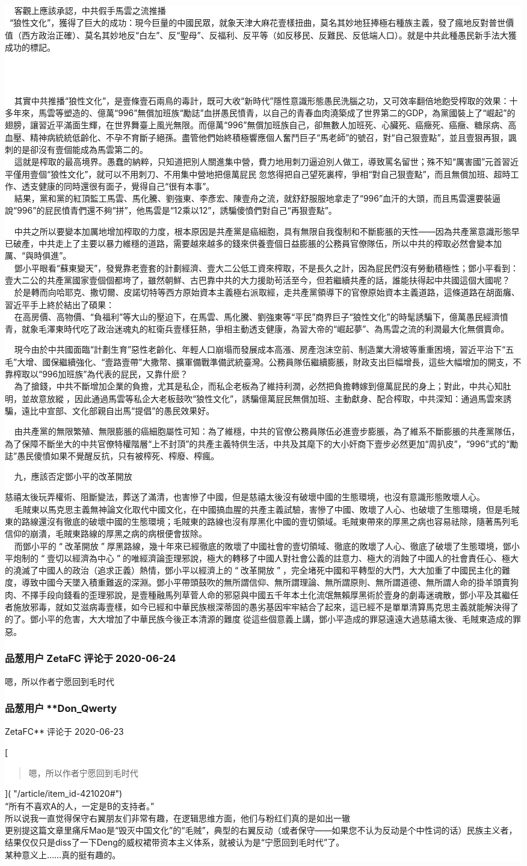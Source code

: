     客觀上應該承認，中共假手馬雲之流推播  
  “狼性文化”，獲得了巨大的成功：現今巨量的中國民眾，就象天津大麻花壹樣扭曲，莫名其妙地狂捧極右種族主義，發了瘋地反對普世價值（西方政治正確）、莫名其妙地反“白左”、反“聖母”、反福利、反平等（如反移民、反難民、反低端人口）。就是中共此種愚民新手法大獲成功的標記。  
  
   
   
  
    其實中共推播“狼性文化”，是壹條壹石兩鳥的毒計，既可大收“新時代”隱性意識形態愚民洗腦之功，又可效率翻倍地飽受榨取的效果：十多年來，馬雲等塑造的、億萬“996”無償加班族“勵誌”血拼愚民憤青，以自己的青春血肉澆築成了世界第二的GDP，為黨國裝上了“崛起”的翅膀，讓習近平滿面生輝，在世界舞臺上風光無限。而億萬“996”無償加班族自己，卻無數人加班死、心臟死、癌癥死、癌癥、糖尿病、高血壓、精神病統統低齡化、不孕不育斷子絕孫。盡管他們始終積極響應個人奮鬥巨子“馬老師”的號召，對“自己狠壹點”，並且壹狠再狠，諷刺的是卻沒有壹個能成為馬雲第二的。  
    這就是榨取的最高境界。愚蠢的納粹，只知道把別人關進集中營，費力地用刺刀逼迫別人做工，導致罵名留世；殊不知“厲害國”元首習近平僅用壹個“狼性文化”，就可以不用刺刀、不用集中營地把億萬屁民 忽悠得把自己望死裏榨，爭相“對自己狠壹點”，而且無償加班、超時工作、透支健康的同時還很有面子，覺得自己“很有本事”。  
    結果，黨和黨的紅頂監工馬雲、馬化騰、劉強東、李彥宏、陳壹舟之流，就舒舒服服地拿走了“996”血汗的大頭，而且馬雲還要裝逼說“996”的屁民憤青們還不夠“拼”，他馬雲是“12乘以12”，誘騙傻憤們對自己“再狠壹點”。  
  
  
    中共之所以要變本加厲地增加榨取的力度，根本原因是共產黨是癌細胞，具有無限自我復制和不斷膨脹的天性——因為共產黨意識形態早已破產，中共走上了主要以暴力維穩的道路，需要越來越多的錢來供養壹個日益膨脹的公務員官僚隊伍，所以中共的榨取必然會變本加厲、“與時俱進”。  
    鄧小平眼看“蘇東變天”，發覺靠老壹套的計劃經濟、壹大二公低工資來榨取，不是長久之計，因為屁民們沒有勞動積極性；鄧小平看到：壹大二公的共產黨國家壹個個都垮了，雖然朝鮮、古巴靠中共的大力援助茍活至今，但若繼續共產的話，誰能扶得起中共國這個大國呢？  
    於是轉而向哈耶克、撒切爾、皮諾切特等西方原始資本主義極右派取經，走共產黨領導下的官僚原始資本主義道路，這條道路在胡面癱、習近平手上終於結出了碩果：  
    在高房價、高物價、“負福利”等大山的壓迫下，在馬雲、馬化騰、劉強東等“平民”商界巨子“狼性文化”的時髦誘騙下，億萬愚民經濟憤青，就象毛澤東時代吃了政治迷魂丸的紅衛兵壹樣狂熱，爭相主動透支健康，為習大帝的“崛起夢”、為馬雲之流的利潤最大化無償賣命。  
  
    現今由於中共國面臨“計劃生育”惡性老齡化、年輕人口崩塌而發展成本高漲、房產泡沫空前、制造業大滑坡等重重困境，習近平治下“五毛”大增、國保繼續強化、“壹路壹帶”大撒幣、擴軍備戰準備武統臺灣。公務員隊伍繼續膨脹，財政支出巨幅增長，這些大幅增加的開支，不靠榨取以“996加班族”為代表的屁民，又靠什麽？  
    為了搶錢，中共不斷增加企業的負擔，尤其是私企，而私企老板為了維持利潤，必然把負擔轉嫁到億萬屁民的身上；對此，中共心知肚明，並故意放縱 ，因此通過馬雲等私企大老板鼓吹“狼性文化”，誘騙億萬屁民無償加班、主動獻身、配合榨取，中共深知：通過馬雲來誘騙，遠比中宣部、文化部親自出馬“提倡”的愚民效果好。  
  
    由共產黨的無限繁殖、無限膨脹的癌細胞屬性可知：為了維穩，中共的官僚公務員隊伍必進壹步膨脹，為了維系不斷膨脹的共產黨隊伍，為了保障不斷坐大的中共官僚特權階層“上不封頂”的共產主義特供生活，中共及其麾下的大小奸商下壹步必然更加“周扒皮”，“996”式的“勵誌”愚民傻憤如果不覺醒反抗，只有被榨死、榨廢、榨瘋。  
  
    九，應該否定鄧小平的改革開放  
  
慈禧太後玩弄權術、阻斷變法，葬送了滿清，也害慘了中國，但是慈禧太後沒有破壞中國的生態環境，也沒有意識形態敗壞人心。  
    毛賊東以馬克思主義無神論文化取代中國文化，在中國搞血腥的共產主義試驗，害慘了中國、敗壞了人心、也破壞了生態環境，但是毛賊東的路線還沒有徹底的破壞中國的生態環境；毛賊東的路線也沒有厚黑化中國的壹切領域。毛賊東帶來的厚黑之病也容易祛除，隨著馬列毛信仰的崩潰，毛賊東路線的厚黑之病的病根便會拔除。  
    而鄧小平的 “ 改革開放 ” 厚黑路線，幾十年來已經徹底的敗壞了中國社會的壹切領域、徹底的敗壞了人心、徹底了破壞了生態環境，鄧小平炮制的 “ 壹切以經濟為中心 ” 的唯經濟論歪理邪說，極大的轉移了中國人對社會公義的註意力、極大的消蝕了中國人的社會責任心、極大的澆滅了中國人的政治（追求正義）熱情，鄧小平以經濟上的 “ 改革開放 ” ，完全堵死中國和平轉型的大門，大大加重了中國民主化的難度，導致中國今天墜入積重難返的深淵。鄧小平帶頭鼓吹的無所謂信仰、無所謂理論、無所謂原則、無所謂道德、無所謂人命的掛羊頭賣狗肉、不擇手段向錢看的歪理邪說，是壹種融馬列草菅人命的邪惡與中國五千年本土化流氓無賴厚黑術於壹身的劇毒迷魂散，鄧小平及其繼任者施放邪毒，就如艾滋病毒壹樣，如今已經和中華民族根深蒂固的愚劣基因牢牢結合了起來，這已經不是單單清算馬克思主義就能解決得了的了。鄧小平的危害，大大增加了中華民族今後正本清源的難度 從這些個意義上講，鄧小平造成的罪惡遠遠大過慈禧太後、毛賊東造成的罪惡。

            
### 品葱用户 **ZetaFC** 评论于 2020-06-24
        
嗯，所以作者宁愿回到毛时代
        


            
### 品葱用户 **Don_Qwerty 
ZetaFC** 评论于 2020-06-23
        
[

> 嗯，所以作者宁愿回到毛时代

]( "/article/item_id-421020#")  
“所有不喜欢A的人，一定是B的支持者。”  
所以说我一直觉得保守右翼朋友们非常有趣，在逻辑思维方面，他们与粉红们真的是如出一辙  
更别提这篇文章里痛斥Mao是“毁灭中国文化”的“毛贼”，典型的右翼反动（或者保守——如果您不认为反动是个中性词的话）民族主义者，结果仅仅只是diss了一下Deng的威权裙带资本主义体系，就被认为是“宁愿回到毛时代”了。  
某种意义上……真的挺有趣的。
        